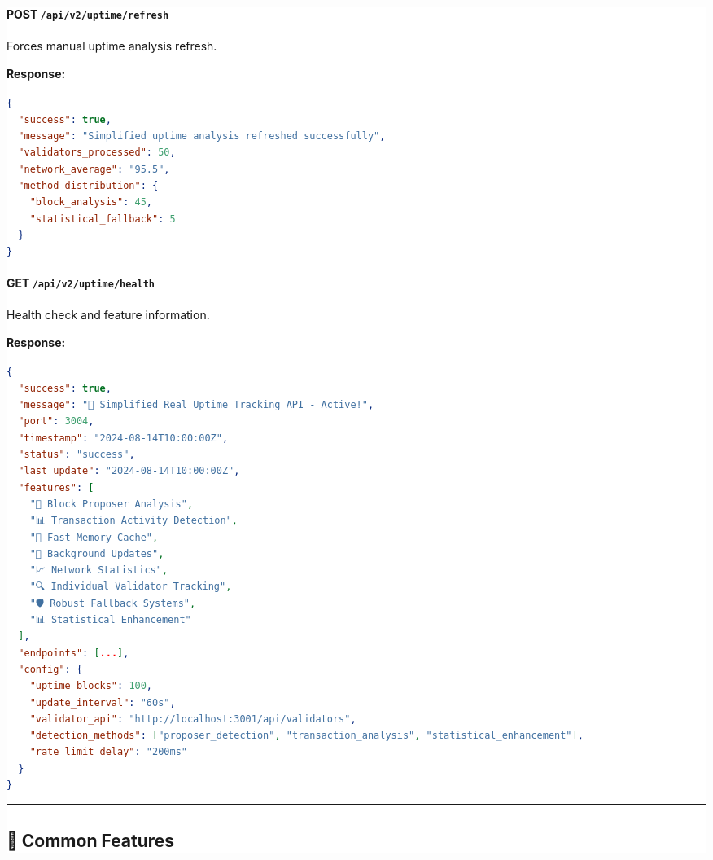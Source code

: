 #### POST `/api/v2/uptime/refresh`
Forces manual uptime analysis refresh.

**Response:**
```json
{
  "success": true,
  "message": "Simplified uptime analysis refreshed successfully",
  "validators_processed": 50,
  "network_average": "95.5",
  "method_distribution": {
    "block_analysis": 45,
    "statistical_fallback": 5
  }
}
```

#### GET `/api/v2/uptime/health`
Health check and feature information.

**Response:**
```json
{
  "success": true,
  "message": "🚀 Simplified Real Uptime Tracking API - Active!",
  "port": 3004,
  "timestamp": "2024-08-14T10:00:00Z",
  "status": "success",
  "last_update": "2024-08-14T10:00:00Z",
  "features": [
    "🎯 Block Proposer Analysis",
    "📊 Transaction Activity Detection",
    "💾 Fast Memory Cache",
    "🔄 Background Updates",
    "📈 Network Statistics",
    "🔍 Individual Validator Tracking",
    "🛡️ Robust Fallback Systems",
    "📊 Statistical Enhancement"
  ],
  "endpoints": [...],
  "config": {
    "uptime_blocks": 100,
    "update_interval": "60s",
    "validator_api": "http://localhost:3001/api/validators",
    "detection_methods": ["proposer_detection", "transaction_analysis", "statistical_enhancement"],
    "rate_limit_delay": "200ms"
  }
}
```

---

## 🔄 Common Features
